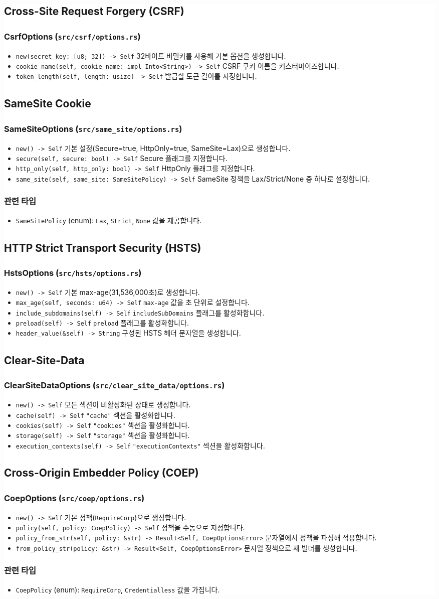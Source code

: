 
## Cross-Site Request Forgery (CSRF)

### CsrfOptions (`src/csrf/options.rs`)
- `new(secret_key: [u8; 32]) -> Self` 32바이트 비밀키를 사용해 기본 옵션을 생성합니다.
- `cookie_name(self, cookie_name: impl Into<String>) -> Self` CSRF 쿠키 이름을 커스터마이즈합니다.
- `token_length(self, length: usize) -> Self` 발급할 토큰 길이를 지정합니다.

## SameSite Cookie

### SameSiteOptions (`src/same_site/options.rs`)
- `new() -> Self` 기본 설정(Secure=true, HttpOnly=true, SameSite=Lax)으로 생성합니다.
- `secure(self, secure: bool) -> Self` Secure 플래그를 지정합니다.
- `http_only(self, http_only: bool) -> Self` HttpOnly 플래그를 지정합니다.
- `same_site(self, same_site: SameSitePolicy) -> Self` SameSite 정책을 Lax/Strict/None 중 하나로 설정합니다.

### 관련 타입
- `SameSitePolicy` (enum): `Lax`, `Strict`, `None` 값을 제공합니다.

## HTTP Strict Transport Security (HSTS)

### HstsOptions (`src/hsts/options.rs`)
- `new() -> Self` 기본 max-age(31,536,000초)로 생성합니다.
- `max_age(self, seconds: u64) -> Self` `max-age` 값을 초 단위로 설정합니다.
- `include_subdomains(self) -> Self` `includeSubDomains` 플래그를 활성화합니다.
- `preload(self) -> Self` `preload` 플래그를 활성화합니다.
- `header_value(&self) -> String` 구성된 HSTS 헤더 문자열을 생성합니다.

## Clear-Site-Data

### ClearSiteDataOptions (`src/clear_site_data/options.rs`)
- `new() -> Self` 모든 섹션이 비활성화된 상태로 생성합니다.
- `cache(self) -> Self` `"cache"` 섹션을 활성화합니다.
- `cookies(self) -> Self` `"cookies"` 섹션을 활성화합니다.
- `storage(self) -> Self` `"storage"` 섹션을 활성화합니다.
- `execution_contexts(self) -> Self` `"executionContexts"` 섹션을 활성화합니다.

## Cross-Origin Embedder Policy (COEP)

### CoepOptions (`src/coep/options.rs`)
- `new() -> Self` 기본 정책(`RequireCorp`)으로 생성합니다.
- `policy(self, policy: CoepPolicy) -> Self` 정책을 수동으로 지정합니다.
- `policy_from_str(self, policy: &str) -> Result<Self, CoepOptionsError>` 문자열에서 정책을 파싱해 적용합니다.
- `from_policy_str(policy: &str) -> Result<Self, CoepOptionsError>` 문자열 정책으로 새 빌더를 생성합니다.

### 관련 타입
- `CoepPolicy` (enum): `RequireCorp`, `Credentialless` 값을 가집니다.
